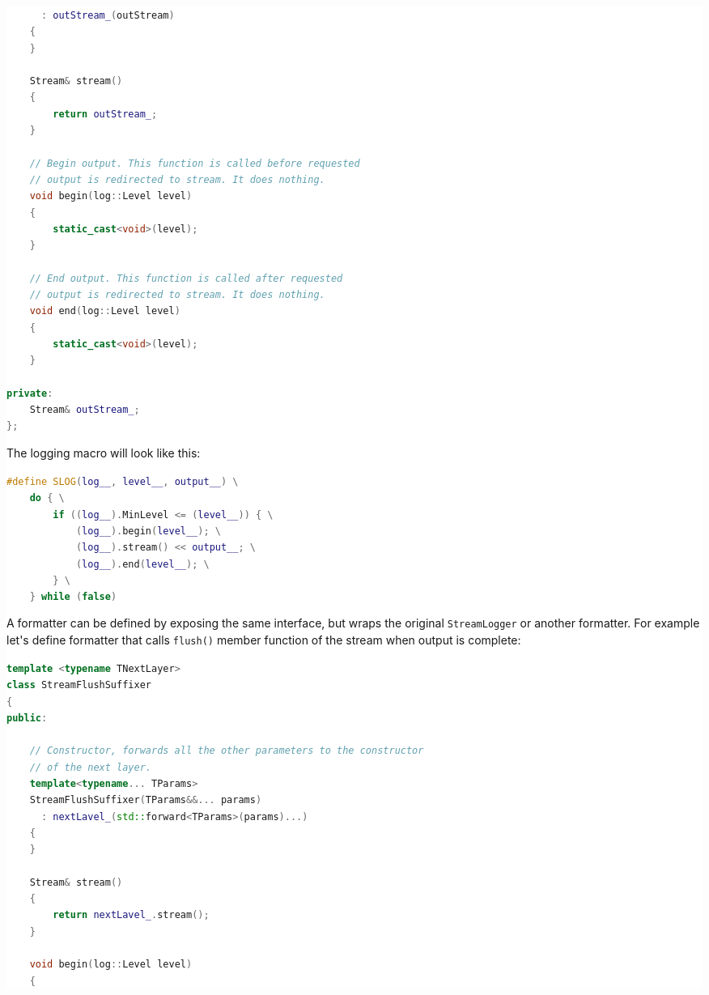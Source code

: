 ```cpp
      : outStream_(outStream)
    {
    }

    Stream& stream()
    {
        return outStream_;
    }

    // Begin output. This function is called before requested 
    // output is redirected to stream. It does nothing.
    void begin(log::Level level)
    {
        static_cast<void>(level);
    }

    // End output. This function is called after requested 
    // output is redirected to stream. It does nothing.
    void end(log::Level level)
    {
        static_cast<void>(level);
    }

private:
    Stream& outStream_;
};
```

The logging macro will look like this:
```cpp
#define SLOG(log__, level__, output__) \
    do { \
        if ((log__).MinLevel <= (level__)) { \
            (log__).begin(level__); \
            (log__).stream() << output__; \
            (log__).end(level__); \
        } \
    } while (false)
```

A formatter can be defined by exposing the same interface, but wraps the original `StreamLogger` or another formatter. For example let's define formatter that calls `flush()` member function of the stream when output is complete:
```cpp
template <typename TNextLayer>
class StreamFlushSuffixer
{
public:

    // Constructor, forwards all the other parameters to the constructor
    // of the next layer.
    template<typename... TParams>
    StreamFlushSuffixer(TParams&&... params)
      : nextLavel_(std::forward<TParams>(params)...)
    {
    }

    Stream& stream()
    {
        return nextLavel_.stream();
    }

    void begin(log::Level level)
    {
```